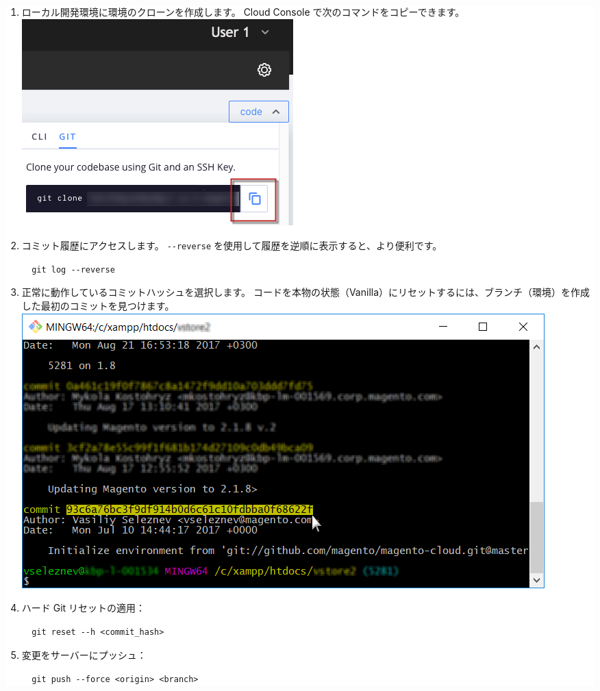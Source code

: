 1. ローカル開発環境に環境のクローンを作成します。 Cloud Console で次のコマンドをコピーできます。    ![copy_git_clone.png](assets/copy_git_clone.png)
1. コミット履歴にアクセスします。 `--reverse` を使用して履歴を逆順に表示すると、より便利です。

   ```git
     git log --reverse
   ```

1. 正常に動作しているコミットハッシュを選択します。 コードを本物の状態（Vanilla）にリセットするには、ブランチ（環境）を作成した最初のコミットを見つけます。    ![Git コンソールでのコミットハッシュの選択 &#x200B;](assets/select_commit_hash.png)
1. ハード Git リセットの適用：

   ```git
     git reset --h <commit_hash>
   ```

1. 変更をサーバーにプッシュ：

   ```git
     git push --force <origin> <branch>
   ```
